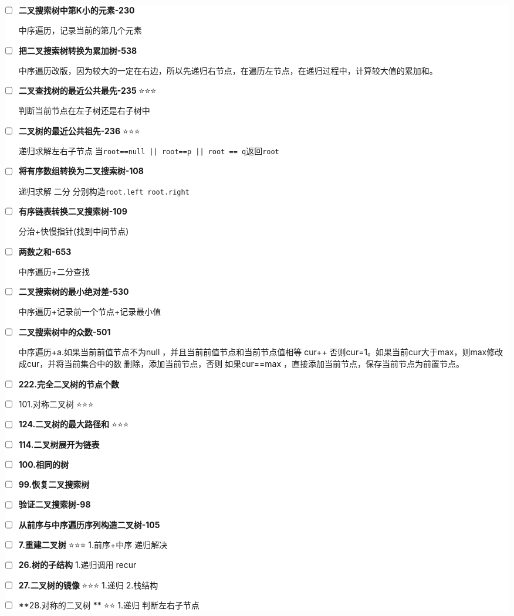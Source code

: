 - [ ] **二叉搜索树中第K小的元素-230** 

	中序遍历，记录当前的第几个元素

- [ ] **把二叉搜索树转换为累加树-538**

	中序遍历改版，因为较大的一定在右边，所以先递归右节点，在遍历左节点，在递归过程中，计算较大值的累加和。

- [ ] **二叉查找树的最近公共最先-235** ⭐⭐⭐

	判断当前节点在左子树还是右子树中

- [ ] **二叉树的最近公共祖先-236**  ⭐⭐⭐

	递归求解左右子节点 当`root==null || root==p || root == q`返回`root`

- [ ] **将有序数组转换为二叉搜索树-108**

	递归求解 二分 分别构造`root.left root.right`

- [ ] **有序链表转换二叉搜索树-109**

	分治+快慢指针(找到中间节点)

- [ ] **两数之和-653**

	中序遍历+二分查找

- [ ] **二叉搜索树的最小绝对差-530**

	中序遍历+记录前一个节点+记录最小值

- [ ] **二叉搜索树中的众数-501**

	中序遍历+a.如果当前前值节点不为null ，并且当前前值节点和当前节点值相等 cur++ 否则cur=1。如果当前cur大于max，则max修改成cur，并将当前集合中的数 删除，添加当前节点，否则 如果cur==max ，直接添加当前节点，保存当前节点为前置节点。
	
- [ ] **222.完全二叉树的节点个数**

- [ ] 101.对称二叉树 ⭐⭐⭐

- [ ] **124.二叉树的最大路径和** ⭐⭐⭐

- [ ] **114.二叉树展开为链表**

- [ ] **100.相同的树**

- [ ] **99.恢复二叉搜索树**

- [ ] **验证二叉搜索树-98**

- [ ] **从前序与中序遍历序列构造二叉树-105**

- [ ] **7.重建二叉树** ⭐⭐⭐
	    1.前序+中序 递归解决

- [ ] **26.树的子结构**
		1.递归调用 recur

- [ ] **27.二叉树的镜像**  ⭐⭐⭐
	    1.递归 2.栈结构

- [ ] **28.对称的二叉树 ** ⭐⭐
	    1.递归  判断左右子节点 
